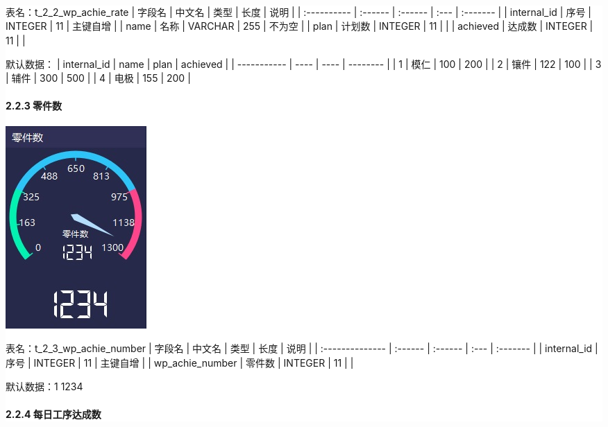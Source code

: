 表名：t_2_2_wp_achie_rate
| 字段名      | 中文名  | 类型    | 长度 | 说明     |
| :---------- | :------ | :------ | :--- | :------- |
| internal_id | 序号    | INTEGER | 11   | 主键自增 |
| name        | 名称    | VARCHAR | 255  | 不为空   |
| plan        | 计划数  | INTEGER | 11   |          |
| achieved    | 达成数  | INTEGER | 11   |          |

默认数据：
| internal_id | name | plan | achieved |
| ----------- | ---- | ---- | -------- |
| 1           | 模仁 | 100  | 200      |
| 2           | 镶件 | 122  | 100      |
| 3           | 辅件 | 300  | 500      |
| 4           | 电极 | 155  | 200      |

#### 2.2.3 零件数
 ![](snap/2-2-3.jpg)

表名：t_2_3_wp_achie_number
| 字段名          | 中文名  | 类型    | 长度 | 说明     |
| :-------------- | :------ | :------ | :--- | :------- |
| internal_id     | 序号    | INTEGER | 11   | 主键自增 |
| wp_achie_number | 零件数  | INTEGER | 11   |          |

默认数据：1	1234

#### 2.2.4 每日工序达成数
